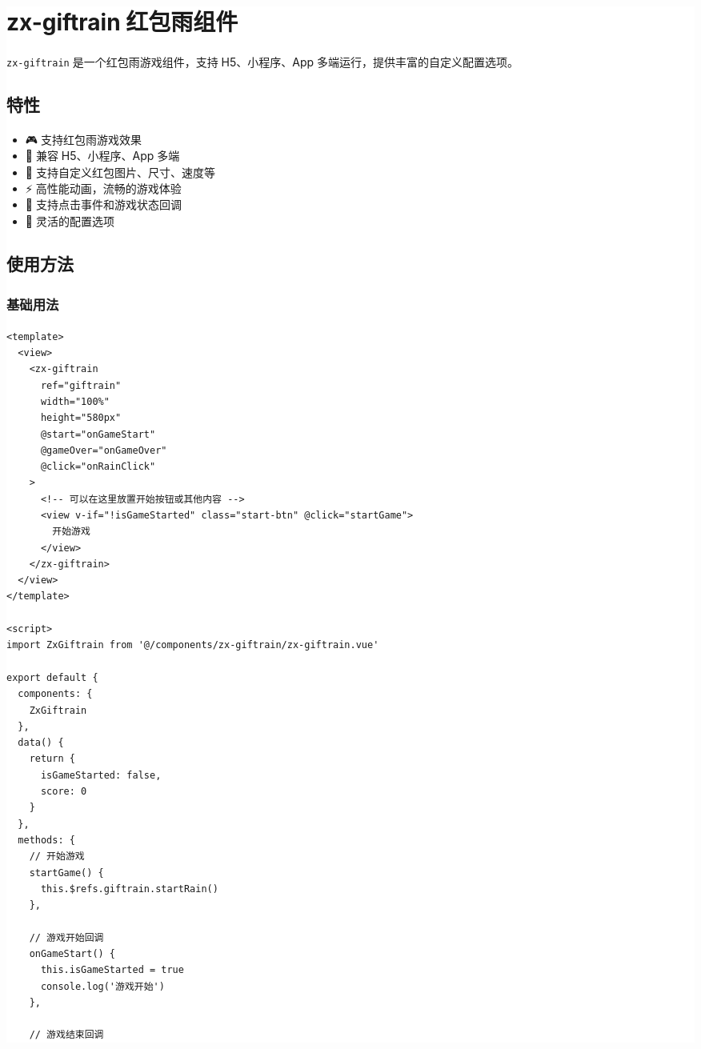 # zx-giftrain 红包雨组件

`zx-giftrain` 是一个红包雨游戏组件，支持 H5、小程序、App 多端运行，提供丰富的自定义配置选项。

## 特性

- 🎮 支持红包雨游戏效果
- 📱 兼容 H5、小程序、App 多端
- 🎨 支持自定义红包图片、尺寸、速度等
- ⚡ 高性能动画，流畅的游戏体验
- 🎯 支持点击事件和游戏状态回调
- 🔧 灵活的配置选项

## 使用方法

### 基础用法

```vue
<template>
  <view>
    <zx-giftrain
      ref="giftrain"
      width="100%"
      height="580px"
      @start="onGameStart"
      @gameOver="onGameOver"
      @click="onRainClick"
    >
      <!-- 可以在这里放置开始按钮或其他内容 -->
      <view v-if="!isGameStarted" class="start-btn" @click="startGame">
        开始游戏
      </view>
    </zx-giftrain>
  </view>
</template>

<script>
import ZxGiftrain from '@/components/zx-giftrain/zx-giftrain.vue'

export default {
  components: {
    ZxGiftrain
  },
  data() {
    return {
      isGameStarted: false,
      score: 0
    }
  },
  methods: {
    // 开始游戏
    startGame() {
      this.$refs.giftrain.startRain()
    },
    
    // 游戏开始回调
    onGameStart() {
      this.isGameStarted = true
      console.log('游戏开始')
    },
    
    // 游戏结束回调
```